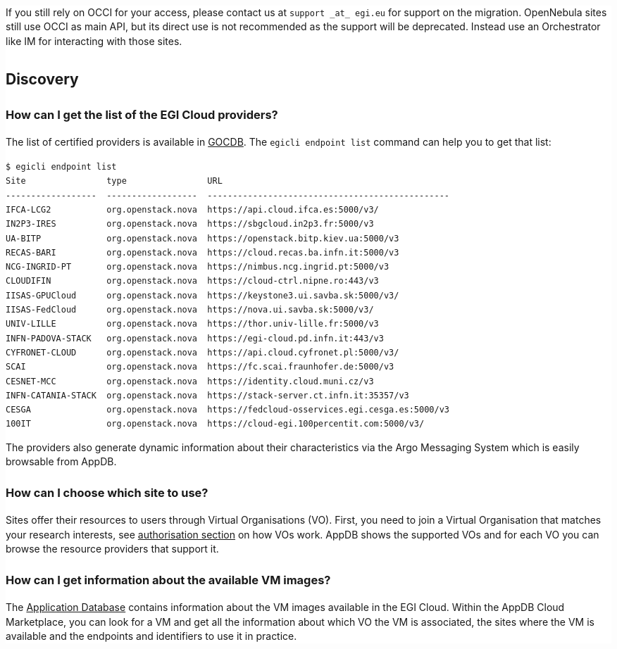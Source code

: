 

If you still rely on OCCI for your access, please contact us at
`support _at_ egi.eu` for support on the migration. OpenNebula sites still use
OCCI as main API, but its direct use is not recommended as the support will be
deprecated. Instead use an Orchestrator like IM for interacting with those
sites.

## Discovery

### How can I get the list of the EGI Cloud providers?

The list of certified providers is available in [GOCDB](https://goc.egi.eu). The
`egicli endpoint list` command can help you to get that list:

```shell
$ egicli endpoint list
Site                type                URL
------------------  ------------------  ------------------------------------------------
IFCA-LCG2           org.openstack.nova  https://api.cloud.ifca.es:5000/v3/
IN2P3-IRES          org.openstack.nova  https://sbgcloud.in2p3.fr:5000/v3
UA-BITP             org.openstack.nova  https://openstack.bitp.kiev.ua:5000/v3
RECAS-BARI          org.openstack.nova  https://cloud.recas.ba.infn.it:5000/v3
NCG-INGRID-PT       org.openstack.nova  https://nimbus.ncg.ingrid.pt:5000/v3
CLOUDIFIN           org.openstack.nova  https://cloud-ctrl.nipne.ro:443/v3
IISAS-GPUCloud      org.openstack.nova  https://keystone3.ui.savba.sk:5000/v3/
IISAS-FedCloud      org.openstack.nova  https://nova.ui.savba.sk:5000/v3/
UNIV-LILLE          org.openstack.nova  https://thor.univ-lille.fr:5000/v3
INFN-PADOVA-STACK   org.openstack.nova  https://egi-cloud.pd.infn.it:443/v3
CYFRONET-CLOUD      org.openstack.nova  https://api.cloud.cyfronet.pl:5000/v3/
SCAI                org.openstack.nova  https://fc.scai.fraunhofer.de:5000/v3
CESNET-MCC          org.openstack.nova  https://identity.cloud.muni.cz/v3
INFN-CATANIA-STACK  org.openstack.nova  https://stack-server.ct.infn.it:35357/v3
CESGA               org.openstack.nova  https://fedcloud-osservices.egi.cesga.es:5000/v3
100IT               org.openstack.nova  https://cloud-egi.100percentit.com:5000/v3/
```

The providers also generate dynamic information about their characteristics via
the Argo Messaging System which is easily browsable from AppDB.

### How can I choose which site to use?

Sites offer their resources to users through Virtual Organisations (VO). First,
you need to join a Virtual Organisation that matches your research interests,
see [authorisation section](../auth) on how VOs work. AppDB shows the supported
VOs and for each VO you can browse the resource providers that support it.

### How can I get information about the available VM images?

The [Application Database](https://appdb.egi.eu) contains information about the
VM images available in the EGI Cloud. Within the AppDB Cloud Marketplace, you
can look for a VM and get all the information about which VO the VM is
associated, the sites where the VM is available and the endpoints and
identifiers to use it in practice.
